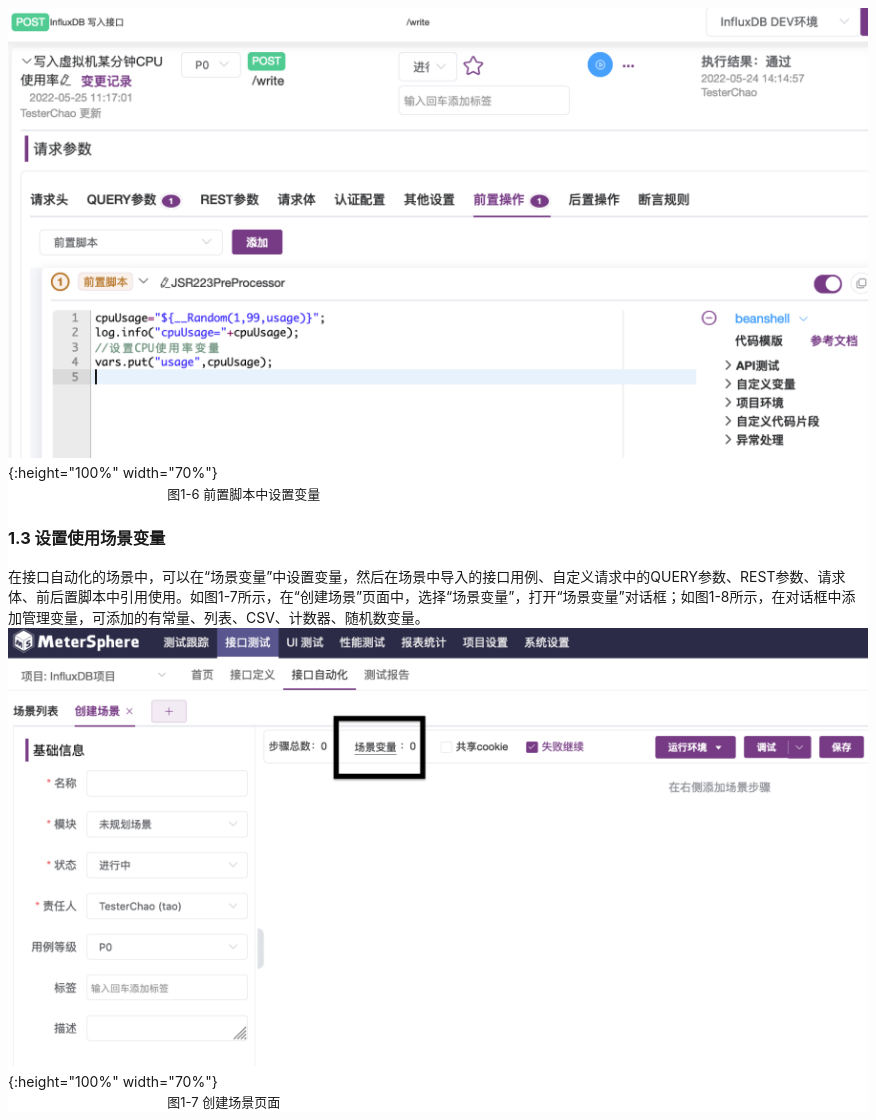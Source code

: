![配置前置脚本中设置变量地址](../img/tutorial/use_variable/前置脚本中设置变量.png){:height="100%" width="70%"} <br>
<font size=2> &emsp; &emsp; &emsp;&emsp; &emsp; &emsp;&emsp; &emsp; &emsp; &emsp; 图1-6 前置脚本中设置变量</font><br>

### 1.3 设置使用场景变量
在接口自动化的场景中，可以在“场景变量”中设置变量，然后在场景中导入的接口用例、自定义请求中的QUERY参数、REST参数、请求体、前后置脚本中引用使用。如图1-7所示，在“创建场景”页面中，选择“场景变量”，打开“场景变量”对话框；如图1-8所示，在对话框中添加管理变量，可添加的有常量、列表、CSV、计数器、随机数变量。
![配置创建场景页面地址](../img/tutorial/use_variable/创建场景页面.png){:height="100%" width="70%"} <br>
<font size=2> &emsp; &emsp; &emsp;&emsp; &emsp; &emsp;&emsp; &emsp; &emsp; &emsp; 图1-7 创建场景页面</font><br>